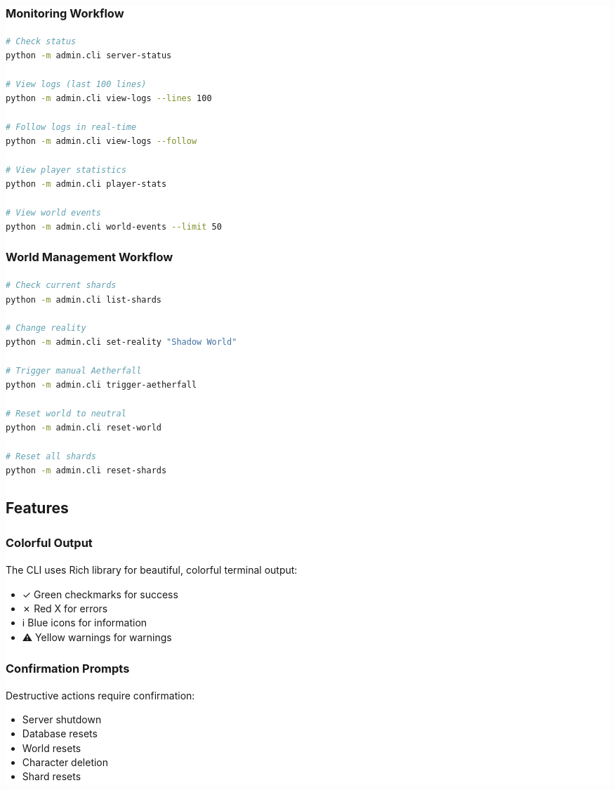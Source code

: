 ### Monitoring Workflow

```bash
# Check status
python -m admin.cli server-status

# View logs (last 100 lines)
python -m admin.cli view-logs --lines 100

# Follow logs in real-time
python -m admin.cli view-logs --follow

# View player statistics
python -m admin.cli player-stats

# View world events
python -m admin.cli world-events --limit 50
```

### World Management Workflow

```bash
# Check current shards
python -m admin.cli list-shards

# Change reality
python -m admin.cli set-reality "Shadow World"

# Trigger manual Aetherfall
python -m admin.cli trigger-aetherfall

# Reset world to neutral
python -m admin.cli reset-world

# Reset all shards
python -m admin.cli reset-shards
```

## Features

### Colorful Output
The CLI uses Rich library for beautiful, colorful terminal output:
- ✓ Green checkmarks for success
- ✗ Red X for errors
- ℹ Blue icons for information
- ⚠ Yellow warnings for warnings

### Confirmation Prompts
Destructive actions require confirmation:
- Server shutdown
- Database resets
- World resets
- Character deletion
- Shard resets
